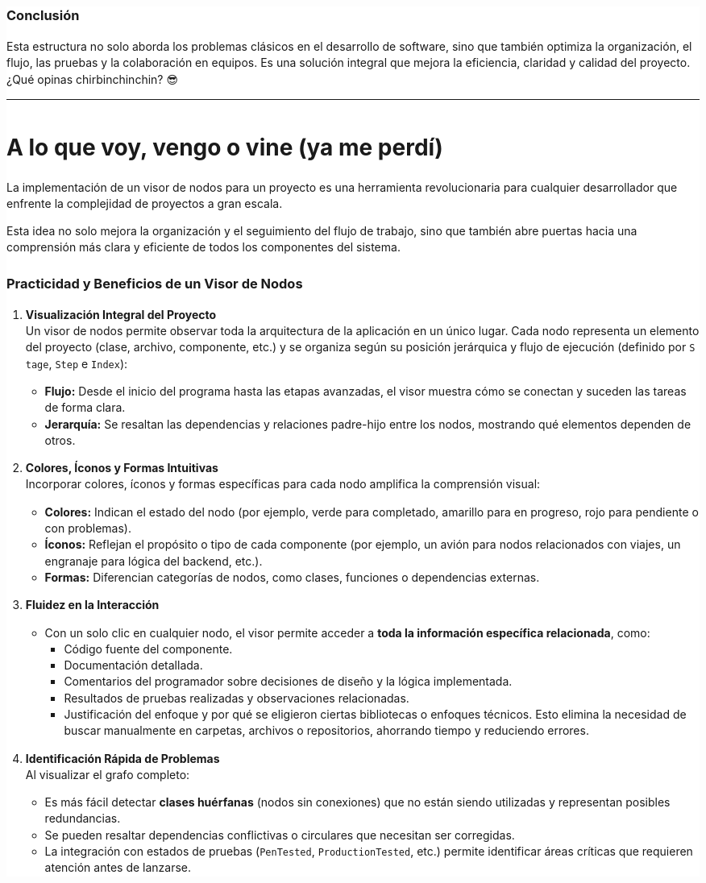 
### **Conclusión**

Esta estructura no solo aborda los problemas clásicos en el desarrollo de software, sino que también optimiza la organización, el flujo, las pruebas y la colaboración en equipos. Es una solución integral que mejora la eficiencia, claridad y calidad del proyecto. ¿Qué opinas chirbinchinchin? :sunglasses:

---

# A lo que voy, vengo o vine (ya me perdí)

La implementación de un visor de nodos para un proyecto es una herramienta revolucionaria para cualquier desarrollador que enfrente la complejidad de proyectos a gran escala. 

Esta idea no solo mejora la organización y el seguimiento del flujo de trabajo, sino que también abre puertas hacia una comprensión más clara y eficiente de todos los componentes del sistema.

### **Practicidad y Beneficios de un Visor de Nodos**

1. **Visualización Integral del Proyecto**  
   Un visor de nodos permite observar toda la arquitectura de la aplicación en un único lugar. Cada nodo representa un elemento del proyecto (clase, archivo, componente, etc.) y se organiza según su posición jerárquica y flujo de ejecución (definido por `Stage`, `Step` e `Index`):
   
   - **Flujo:** Desde el inicio del programa hasta las etapas avanzadas, el visor muestra cómo se conectan y suceden las tareas de forma clara.
   - **Jerarquía:** Se resaltan las dependencias y relaciones padre-hijo entre los nodos, mostrando qué elementos dependen de otros.

2. **Colores, Íconos y Formas Intuitivas**  
   Incorporar colores, íconos y formas específicas para cada nodo amplifica la comprensión visual:
   
   - **Colores:** Indican el estado del nodo (por ejemplo, verde para completado, amarillo para en progreso, rojo para pendiente o con problemas).
   - **Íconos:** Reflejan el propósito o tipo de cada componente (por ejemplo, un avión para nodos relacionados con viajes, un engranaje para lógica del backend, etc.).
   - **Formas:** Diferencian categorías de nodos, como clases, funciones o dependencias externas.

3. **Fluidez en la Interacción**  
   
   - Con un solo clic en cualquier nodo, el visor permite acceder a **toda la información específica relacionada**, como:
     - Código fuente del componente.
     - Documentación detallada.
     - Comentarios del programador sobre decisiones de diseño y la lógica implementada.
     - Resultados de pruebas realizadas y observaciones relacionadas.
     - Justificación del enfoque y por qué se eligieron ciertas bibliotecas o enfoques técnicos.
       Esto elimina la necesidad de buscar manualmente en carpetas, archivos o repositorios, ahorrando tiempo y reduciendo errores.

4. **Identificación Rápida de Problemas**  
   Al visualizar el grafo completo:
   
   - Es más fácil detectar **clases huérfanas** (nodos sin conexiones) que no están siendo utilizadas y representan posibles redundancias.
   - Se pueden resaltar dependencias conflictivas o circulares que necesitan ser corregidas.
   - La integración con estados de pruebas (`PenTested`, `ProductionTested`, etc.) permite identificar áreas críticas que requieren atención antes de lanzarse.

